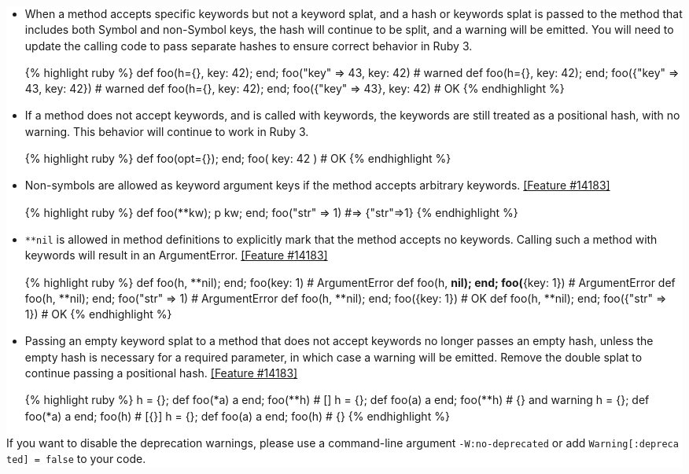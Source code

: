 * When a method accepts specific keywords but not a keyword splat, and
  a hash or keywords splat is passed to the method that includes both
  Symbol and non-Symbol keys, the hash will continue to be split, and
  a warning will be emitted.  You will need to update the calling code
  to pass separate hashes to ensure correct behavior in Ruby 3.

  {% highlight ruby %}
  def foo(h={}, key: 42); end; foo("key" => 43, key: 42)   # warned
  def foo(h={}, key: 42); end; foo({"key" => 43, key: 42}) # warned
  def foo(h={}, key: 42); end; foo({"key" => 43}, key: 42) # OK
  {% endhighlight %}

* If a method does not accept keywords, and is called with keywords,
  the keywords are still treated as a positional hash, with no warning.
  This behavior will continue to work in Ruby 3.

  {% highlight ruby %}
  def foo(opt={});  end; foo( key: 42 )   # OK
  {% endhighlight %}

* Non-symbols are allowed as keyword argument keys if the method accepts
  arbitrary keywords.
  [[Feature #14183]](https://bugs.ruby-lang.org/issues/14183)

  {% highlight ruby %}
  def foo(**kw); p kw; end; foo("str" => 1) #=> {"str"=>1}
  {% endhighlight %}

* `**nil` is allowed in method definitions to explicitly mark
  that the method accepts no keywords. Calling such a method with keywords
  will result in an ArgumentError.
  [[Feature #14183]](https://bugs.ruby-lang.org/issues/14183)

  {% highlight ruby %}
  def foo(h, **nil); end; foo(key: 1)       # ArgumentError
  def foo(h, **nil); end; foo(**{key: 1})   # ArgumentError
  def foo(h, **nil); end; foo("str" => 1)   # ArgumentError
  def foo(h, **nil); end; foo({key: 1})     # OK
  def foo(h, **nil); end; foo({"str" => 1}) # OK
  {% endhighlight %}

* Passing an empty keyword splat to a method that does not accept keywords
  no longer passes an empty hash, unless the empty hash is necessary for
  a required parameter, in which case a warning will be emitted.
  Remove the double splat to continue passing a positional hash.
  [[Feature #14183]](https://bugs.ruby-lang.org/issues/14183)

  {% highlight ruby %}
  h = {}; def foo(*a) a end; foo(**h) # []
  h = {}; def foo(a) a end; foo(**h)  # {} and warning
  h = {}; def foo(*a) a end; foo(h)   # [{}]
  h = {}; def foo(a) a end; foo(h)    # {}
  {% endhighlight %}

If you want to disable the deprecation warnings, please use a command-line argument `-W:no-deprecated` or add `Warning[:deprecated] = false` to your code.
